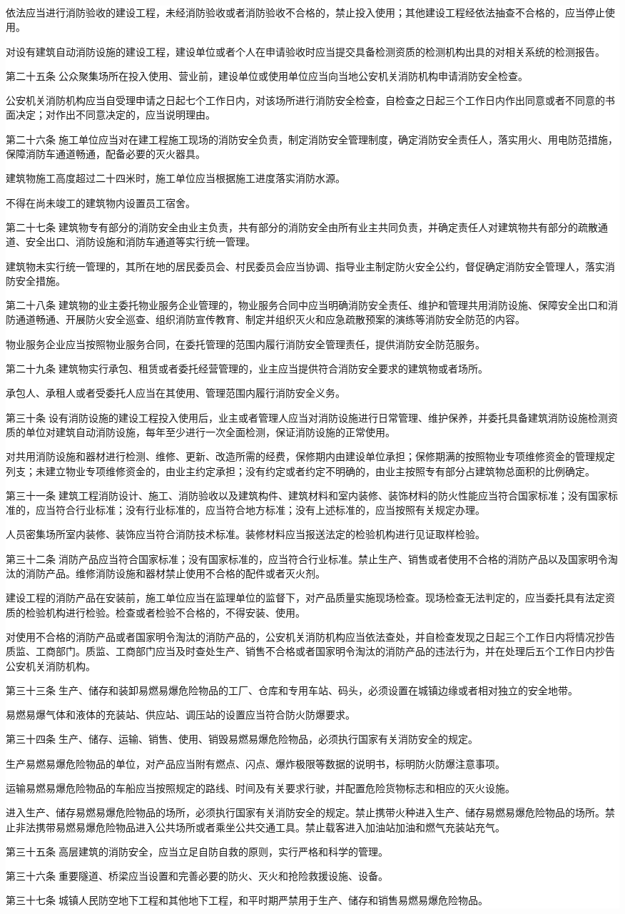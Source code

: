 依法应当进行消防验收的建设工程，未经消防验收或者消防验收不合格的，禁止投入使用；其他建设工程经依法抽查不合格的，应当停止使用。

对设有建筑自动消防设施的建设工程，建设单位或者个人在申请验收时应当提交具备检测资质的检测机构出具的对相关系统的检测报告。

第二十五条 公众聚集场所在投入使用、营业前，建设单位或使用单位应当向当地公安机关消防机构申请消防安全检查。

公安机关消防机构应当自受理申请之日起七个工作日内，对该场所进行消防安全检查，自检查之日起三个工作日内作出同意或者不同意的书面决定；对作出不同意决定的，应当说明理由。

第二十六条 施工单位应当对在建工程施工现场的消防安全负责，制定消防安全管理制度，确定消防安全责任人，落实用火、用电防范措施，保障消防车通道畅通，配备必要的灭火器具。

建筑物施工高度超过二十四米时，施工单位应当根据施工进度落实消防水源。

不得在尚未竣工的建筑物内设置员工宿舍。

第二十七条 建筑物专有部分的消防安全由业主负责，共有部分的消防安全由所有业主共同负责，并确定责任人对建筑物共有部分的疏散通道、安全出口、消防设施和消防车通道等实行统一管理。

建筑物未实行统一管理的，其所在地的居民委员会、村民委员会应当协调、指导业主制定防火安全公约，督促确定消防安全管理人，落实消防安全措施。

第二十八条 建筑物的业主委托物业服务企业管理的，物业服务合同中应当明确消防安全责任、维护和管理共用消防设施、保障安全出口和消防通道畅通、开展防火安全巡查、组织消防宣传教育、制定并组织灭火和应急疏散预案的演练等消防安全防范的内容。

物业服务企业应当按照物业服务合同，在委托管理的范围内履行消防安全管理责任，提供消防安全防范服务。

第二十九条 建筑物实行承包、租赁或者委托经营管理的，业主应当提供符合消防安全要求的建筑物或者场所。

承包人、承租人或者受委托人应当在其使用、管理范围内履行消防安全义务。

第三十条 设有消防设施的建设工程投入使用后，业主或者管理人应当对消防设施进行日常管理、维护保养，并委托具备建筑消防设施检测资质的单位对建筑自动消防设施，每年至少进行一次全面检测，保证消防设施的正常使用。

对共用消防设施和器材进行检测、维修、更新、改造所需的经费，保修期内由建设单位承担；保修期满的按照物业专项维修资金的管理规定列支；未建立物业专项维修资金的，由业主约定承担；没有约定或者约定不明确的，由业主按照专有部分占建筑物总面积的比例确定。

第三十一条 建筑工程消防设计、施工、消防验收以及建筑构件、建筑材料和室内装修、装饰材料的防火性能应当符合国家标准；没有国家标准的，应当符合行业标准；没有行业标准的，应当符合地方标准；没有上述标准的，应当按照有关规定办理。

人员密集场所室内装修、装饰应当符合消防技术标准。装修材料应当报送法定的检验机构进行见证取样检验。

第三十二条 消防产品应当符合国家标准；没有国家标准的，应当符合行业标准。禁止生产、销售或者使用不合格的消防产品以及国家明令淘汰的消防产品。维修消防设施和器材禁止使用不合格的配件或者灭火剂。

建设工程的消防产品在安装前，施工单位应当在监理单位的监督下，对产品质量实施现场检查。现场检查无法判定的，应当委托具有法定资质的检验机构进行检验。检查或者检验不合格的，不得安装、使用。

对使用不合格的消防产品或者国家明令淘汰的消防产品的，公安机关消防机构应当依法查处，并自检查发现之日起三个工作日内将情况抄告质监、工商部门。质监、工商部门应当及时查处生产、销售不合格或者国家明令淘汰的消防产品的违法行为，并在处理后五个工作日内抄告公安机关消防机构。

第三十三条 生产、储存和装卸易燃易爆危险物品的工厂、仓库和专用车站、码头，必须设置在城镇边缘或者相对独立的安全地带。

易燃易爆气体和液体的充装站、供应站、调压站的设置应当符合防火防爆要求。

第三十四条 生产、储存、运输、销售、使用、销毁易燃易爆危险物品，必须执行国家有关消防安全的规定。

生产易燃易爆危险物品的单位，对产品应当附有燃点、闪点、爆炸极限等数据的说明书，标明防火防爆注意事项。

运输易燃易爆危险物品的车船应当按照规定的路线、时间及有关要求行驶，并配置危险货物标志和相应的灭火设施。

进入生产、储存易燃易爆危险物品的场所，必须执行国家有关消防安全的规定。禁止携带火种进入生产、储存易燃易爆危险物品的场所。禁止非法携带易燃易爆危险物品进入公共场所或者乘坐公共交通工具。禁止载客进入加油站加油和燃气充装站充气。

第三十五条 高层建筑的消防安全，应当立足自防自救的原则，实行严格和科学的管理。

第三十六条 重要隧道、桥梁应当设置和完善必要的防火、灭火和抢险救援设施、设备。

第三十七条 城镇人民防空地下工程和其他地下工程，和平时期严禁用于生产、储存和销售易燃易爆危险物品。
